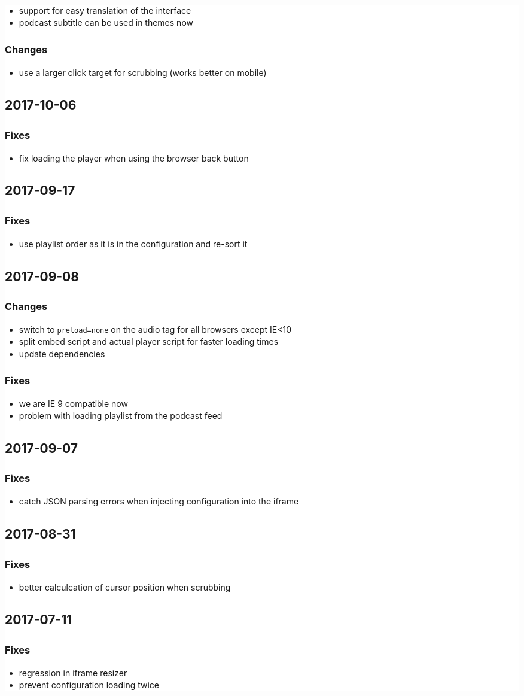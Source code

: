 - support for easy translation of the interface
- podcast subtitle can be used in themes now

### Changes

- use a larger click target for scrubbing (works better on mobile)

## 2017-10-06

### Fixes

- fix loading the player when using the browser back button

## 2017-09-17

### Fixes

- use playlist order as it is in the configuration and re-sort it

## 2017-09-08

### Changes

- switch to `preload=none` on the audio tag for all browsers except IE<10
- split embed script and actual player script for faster loading times
- update dependencies

### Fixes

- we are IE 9 compatible now
- problem with loading playlist from the podcast feed

## 2017-09-07

### Fixes

- catch JSON parsing errors when injecting configuration into the iframe

## 2017-08-31

### Fixes

- better calculcation of cursor position when scrubbing

## 2017-07-11

### Fixes

- regression in iframe resizer
- prevent configuration loading twice
